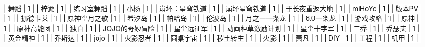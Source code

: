 | 舞蹈 | 1 |
| 梓渝 | 1 |
| 练习室舞蹈 | 1 |
| 小杨 | 1 |
| 崩坏：星穹铁道 | 1 |
| 崩坏星穹铁道 | 1 |
| 于长夜重返大地 | 1 |
| miHoYo | 1 |
| 版本PV | 1 |
| 挪德卡莱 | 1 |
| 原神空月之歌 | 1 |
| 希汐岛 | 1 |
| 帕哈岛 | 1 |
| 伦波岛 | 1 |
| 月之一一条龙 | 1 |
| 6.0一条龙 | 1 |
| 游戏攻略 | 1 |
| 原神 | 1 |
| 原神高能团 | 1 |
| 独白 | 1 |
| JOJO的奇妙冒险 | 1 |
| 星尘远征军 | 1 |
| 动画种草激励计划 | 1 |
| 星尘十字军 | 1 |
| 二乔 | 1 |
| 乔瑟夫 | 1 |
| 黄金精神 | 1 |
| 乔斯达 | 1 |
| jojo | 1 |
| 火影忍者 | 1 |
| 圆桌宇宙 | 1 |
| 秽土转生 | 1 |
| 火影 | 1 |
| 萧凡 | 1 |
| DIY | 1 |
| 工程 | 1 |
| 机甲 | 1 |